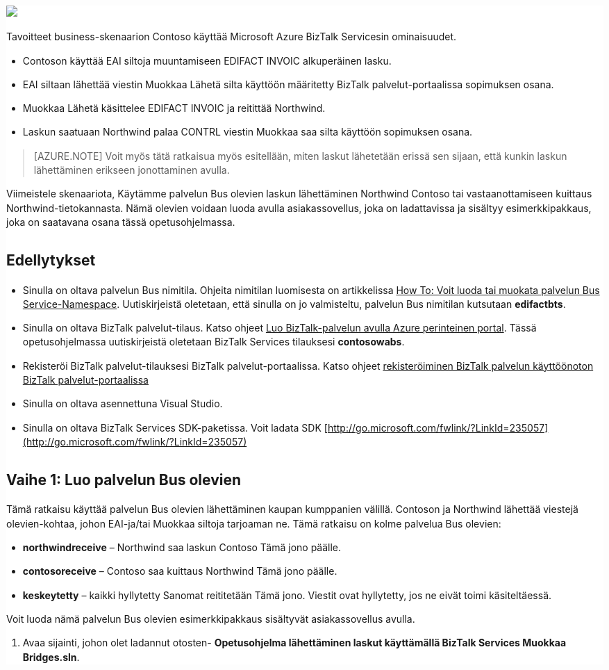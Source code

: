 ![][1]  

Tavoitteet business-skenaarion Contoso käyttää Microsoft Azure BizTalk Servicesin ominaisuudet.

*   Contoson käyttää EAI siltoja muuntamiseen EDIFACT INVOIC alkuperäinen lasku.

*   EAI siltaan lähettää viestin Muokkaa Lähetä silta käyttöön määritetty BizTalk palvelut-portaalissa sopimuksen osana.

*   Muokkaa Lähetä käsittelee EDIFACT INVOIC ja reitittää Northwind.

*   Laskun saatuaan Northwind palaa CONTRL viestin Muokkaa saa silta käyttöön sopimuksen osana.  

> [AZURE.NOTE] Voit myös tätä ratkaisua myös esitellään, miten laskut lähetetään erissä sen sijaan, että kunkin laskun lähettäminen erikseen jonottaminen avulla.  

Viimeistele skenaariota, Käytämme palvelun Bus olevien laskun lähettäminen Northwind Contoso tai vastaanottamiseen kuittaus Northwind-tietokannasta. Nämä olevien voidaan luoda avulla asiakassovellus, joka on ladattavissa ja sisältyy esimerkkipakkaus, joka on saatavana osana tässä opetusohjelmassa.  

## <a name="prerequisites"></a>Edellytykset

*   Sinulla on oltava palvelun Bus nimitila. Ohjeita nimitilan luomisesta on artikkelissa [How To: Voit luoda tai muokata palvelun Bus Service-Namespace](https://msdn.microsoft.com/library/azure/hh674478.aspx). Uutiskirjeistä oletetaan, että sinulla on jo valmisteltu, palvelun Bus nimitilan kutsutaan **edifactbts**.

*   Sinulla on oltava BizTalk palvelut-tilaus. Katso ohjeet [Luo BizTalk-palvelun avulla Azure perinteinen portal](http://go.microsoft.com/fwlink/?LinkID=302280). Tässä opetusohjelmassa uutiskirjeistä oletetaan BizTalk Services tilauksesi **contosowabs**.

*   Rekisteröi BizTalk palvelut-tilauksesi BizTalk palvelut-portaalissa. Katso ohjeet [rekisteröiminen BizTalk palvelun käyttöönoton BizTalk palvelut-portaalissa](https://msdn.microsoft.com/library/hh689837.aspx)

*   Sinulla on oltava asennettuna Visual Studio.

*   Sinulla on oltava BizTalk Services SDK-paketissa. Voit ladata SDK [http://go.microsoft.com/fwlink/?LinkId=235057](http://go.microsoft.com/fwlink/?LinkId=235057)  

## <a name="step-1-create-the-service-bus-queues"></a>Vaihe 1: Luo palvelun Bus olevien  
Tämä ratkaisu käyttää palvelun Bus olevien lähettäminen kaupan kumppanien välillä. Contoson ja Northwind lähettää viestejä olevien-kohtaa, johon EAI-ja/tai Muokkaa siltoja tarjoaman ne. Tämä ratkaisu on kolme palvelua Bus olevien:

*   **northwindreceive** – Northwind saa laskun Contoso Tämä jono päälle.

*   **contosoreceive** – Contoso saa kuittaus Northwind Tämä jono päälle.

*   **keskeytetty** – kaikki hyllytetty Sanomat reititetään Tämä jono. Viestit ovat hyllytetty, jos ne eivät toimi käsiteltäessä.

Voit luoda nämä palvelun Bus olevien esimerkkipakkaus sisältyvät asiakassovellus avulla.  

1.  Avaa sijainti, johon olet ladannut otosten- **Opetusohjelma lähettäminen laskut käyttämällä BizTalk Services Muokkaa Bridges.sln**.


[1]: ./media/biztalk-process-edifact-invoice/process-edifact-invoices-with-auzure-bts-1.PNG  
[2]: ./media/biztalk-process-edifact-invoice/process-edifact-invoices-with-auzure-bts-2.PNG  
[3]: ./media/biztalk-process-edifact-invoice/process-edifact-invoices-with-auzure-bts-3.PNG
[4]: ./media/biztalk-process-edifact-invoice/process-edifact-invoices-with-auzure-bts-4.PNG  
[5]: ./media/biztalk-process-edifact-invoice/process-edifact-invoices-with-auzure-bts-5.PNG  
[6]: ./media/biztalk-process-edifact-invoice/process-edifact-invoices-with-auzure-bts-6.PNG  
[7]: ./media/biztalk-process-edifact-invoice/process-edifact-invoices-with-auzure-bts-7.PNG  
[8]: ./media/biztalk-process-edifact-invoice/process-edifact-invoices-with-auzure-bts-8.PNG
[9]: ./media/biztalk-process-edifact-invoice/process-edifact-invoices-with-auzure-bts-9.PNG  
[10]: ./media/biztalk-process-edifact-invoice/process-edifact-invoices-with-auzure-bts-10.PNG  
[11]: ./media/biztalk-process-edifact-invoice/process-edifact-invoices-with-auzure-bts-11.PNG  
[12]: ./media/biztalk-process-edifact-invoice/process-edifact-invoices-with-auzure-bts-12.PNG  
[13]: ./media/biztalk-process-edifact-invoice/process-edifact-invoices-with-auzure-bts-13.PNG
[14]: ./media/biztalk-process-edifact-invoice/process-edifact-invoices-with-auzure-bts-14.PNG  
[15]: ./media/biztalk-process-edifact-invoice/process-edifact-invoices-with-auzure-bts-15.PNG  
[16]: ./media/biztalk-process-edifact-invoice/process-edifact-invoices-with-auzure-bts-16.PNG  
[17]: ./media/biztalk-process-edifact-invoice/process-edifact-invoices-with-auzure-bts-17.PNG  
[18]: ./media/biztalk-process-edifact-invoice/process-edifact-invoices-with-auzure-bts-18.PNG